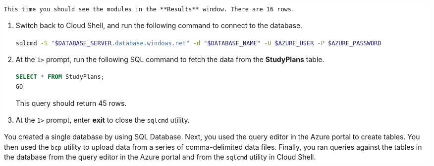     This time you should see the modules in the **Results** window. There are 16 rows.

1. Switch back to Cloud Shell, and run the following command to connect to the database.

    ```bash
    sqlcmd -S "$DATABASE_SERVER.database.windows.net" -d "$DATABASE_NAME" -U $AZURE_USER -P $AZURE_PASSWORD
    ```

1. At the `1>` prompt, run the following SQL command to fetch the data from the **StudyPlans** table.

    ```SQL
    SELECT * FROM StudyPlans;  
    GO
    ```

    This query should return 45 rows.

1. At the `1>` prompt, enter **exit** to close the `sqlcmd` utility.

You created a single database by using SQL Database. Next, you used the query editor in the Azure portal to create tables. You then used the `bcp` utility to upload data from a series of comma-delimited data files. Finally, you ran queries against the tables in the database from the query editor in the Azure portal and from the `sqlcmd` utility in Cloud Shell.
